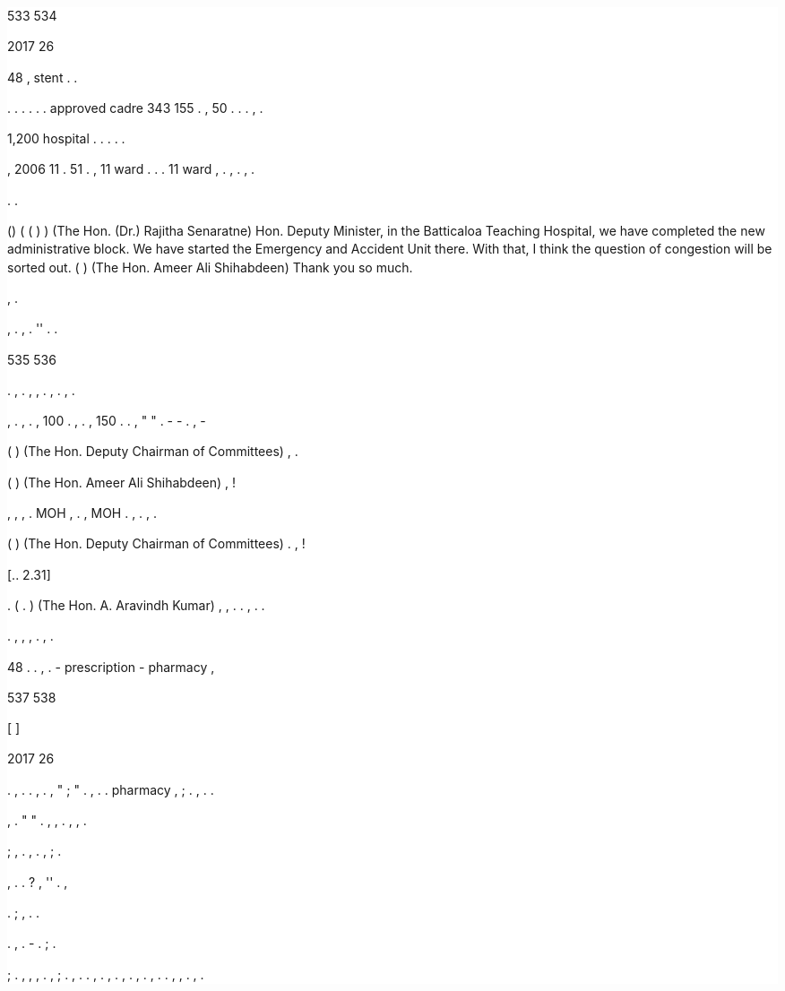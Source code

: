 533 534

2017 26

48 , stent . .

. . . . . . approved cadre 343 155 . , 50 . . . , .

1,200 hospital . . . . .

, 2006 11 . 51 . , 11 ward . . . 11 ward , . , . , .

. .

() ( ( ) ) (The Hon. (Dr.) Rajitha Senaratne) Hon. Deputy Minister, in the Batticaloa Teaching Hospital, we have completed the new administrative block. We have started the Emergency and Accident Unit there. With that, I think the question of congestion will be sorted out. ( ) (The Hon. Ameer Ali Shihabdeen) Thank you so much.

, .

, . , . '' . .

535 536

. , . , , . , . , .

, . , . , 100 . , . , 150 . . , " " . - - . , -

( ) (The Hon. Deputy Chairman of Committees) , .

( ) (The Hon. Ameer Ali Shihabdeen) , !

, , , . MOH , . , MOH . , . , .

( ) (The Hon. Deputy Chairman of Committees) . , !

[.. 2.31]

. ( . ) (The Hon. A. Aravindh Kumar) , , . . , . .

. , , , . , .

48 . . , . - prescription - pharmacy ,

537 538

[ ]

2017 26

. , . . , . , " ; " . , . . pharmacy , ; . , . .

, . " " . , , . , , .

; , . , . , ; .

, . . ? , '' . ,

. ; , . .

. , . - . ; .

; . , , , . , ; . , . . , . , . , . , . , . . , , . , .

